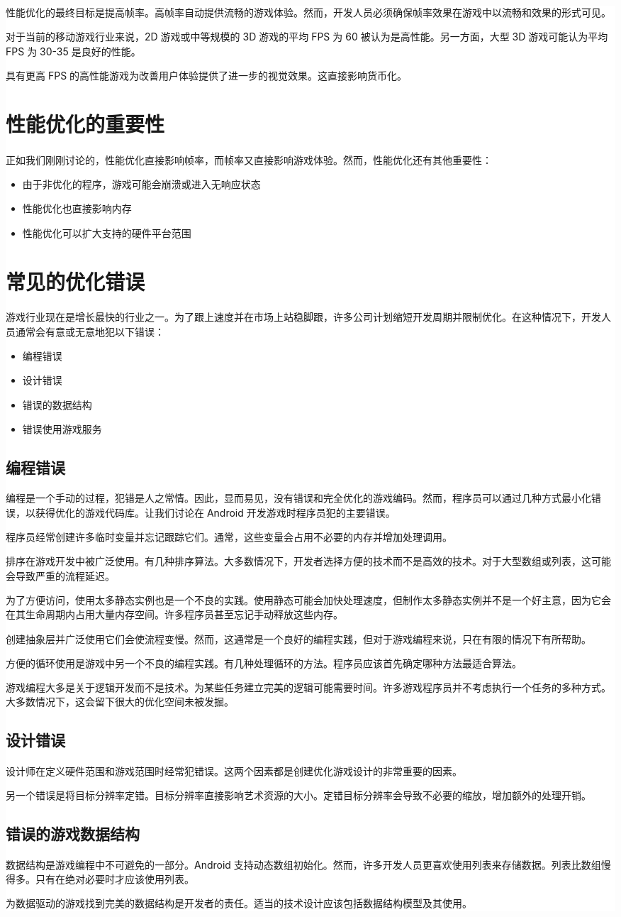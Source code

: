性能优化的最终目标是提高帧率。高帧率自动提供流畅的游戏体验。然而，开发人员必须确保帧率效果在游戏中以流畅和效果的形式可见。

对于当前的移动游戏行业来说，2D 游戏或中等规模的 3D 游戏的平均 FPS 为 60 被认为是高性能。另一方面，大型 3D 游戏可能认为平均 FPS 为 30-35 是良好的性能。

具有更高 FPS 的高性能游戏为改善用户体验提供了进一步的视觉效果。这直接影响货币化。

# 性能优化的重要性

正如我们刚刚讨论的，性能优化直接影响帧率，而帧率又直接影响游戏体验。然而，性能优化还有其他重要性：

+   由于非优化的程序，游戏可能会崩溃或进入无响应状态

+   性能优化也直接影响内存

+   性能优化可以扩大支持的硬件平台范围

# 常见的优化错误

游戏行业现在是增长最快的行业之一。为了跟上速度并在市场上站稳脚跟，许多公司计划缩短开发周期并限制优化。在这种情况下，开发人员通常会有意或无意地犯以下错误：

+   编程错误

+   设计错误

+   错误的数据结构

+   错误使用游戏服务

## 编程错误

编程是一个手动的过程，犯错是人之常情。因此，显而易见，没有错误和完全优化的游戏编码。然而，程序员可以通过几种方式最小化错误，以获得优化的游戏代码库。让我们讨论在 Android 开发游戏时程序员犯的主要错误。

程序员经常创建许多临时变量并忘记跟踪它们。通常，这些变量会占用不必要的内存并增加处理调用。

排序在游戏开发中被广泛使用。有几种排序算法。大多数情况下，开发者选择方便的技术而不是高效的技术。对于大型数组或列表，这可能会导致严重的流程延迟。

为了方便访问，使用太多静态实例也是一个不良的实践。使用静态可能会加快处理速度，但制作太多静态实例并不是一个好主意，因为它会在其生命周期内占用大量内存空间。许多程序员甚至忘记手动释放这些内存。

创建抽象层并广泛使用它们会使流程变慢。然而，这通常是一个良好的编程实践，但对于游戏编程来说，只在有限的情况下有所帮助。

方便的循环使用是游戏中另一个不良的编程实践。有几种处理循环的方法。程序员应该首先确定哪种方法最适合算法。

游戏编程大多是关于逻辑开发而不是技术。为某些任务建立完美的逻辑可能需要时间。许多游戏程序员并不考虑执行一个任务的多种方式。大多数情况下，这会留下很大的优化空间未被发掘。

## 设计错误

设计师在定义硬件范围和游戏范围时经常犯错误。这两个因素都是创建优化游戏设计的非常重要的因素。

另一个错误是将目标分辨率定错。目标分辨率直接影响艺术资源的大小。定错目标分辨率会导致不必要的缩放，增加额外的处理开销。

## 错误的游戏数据结构

数据结构是游戏编程中不可避免的一部分。Android 支持动态数组初始化。然而，许多开发人员更喜欢使用列表来存储数据。列表比数组慢得多。只有在绝对必要时才应该使用列表。

为数据驱动的游戏找到完美的数据结构是开发者的责任。适当的技术设计应该包括数据结构模型及其使用。
